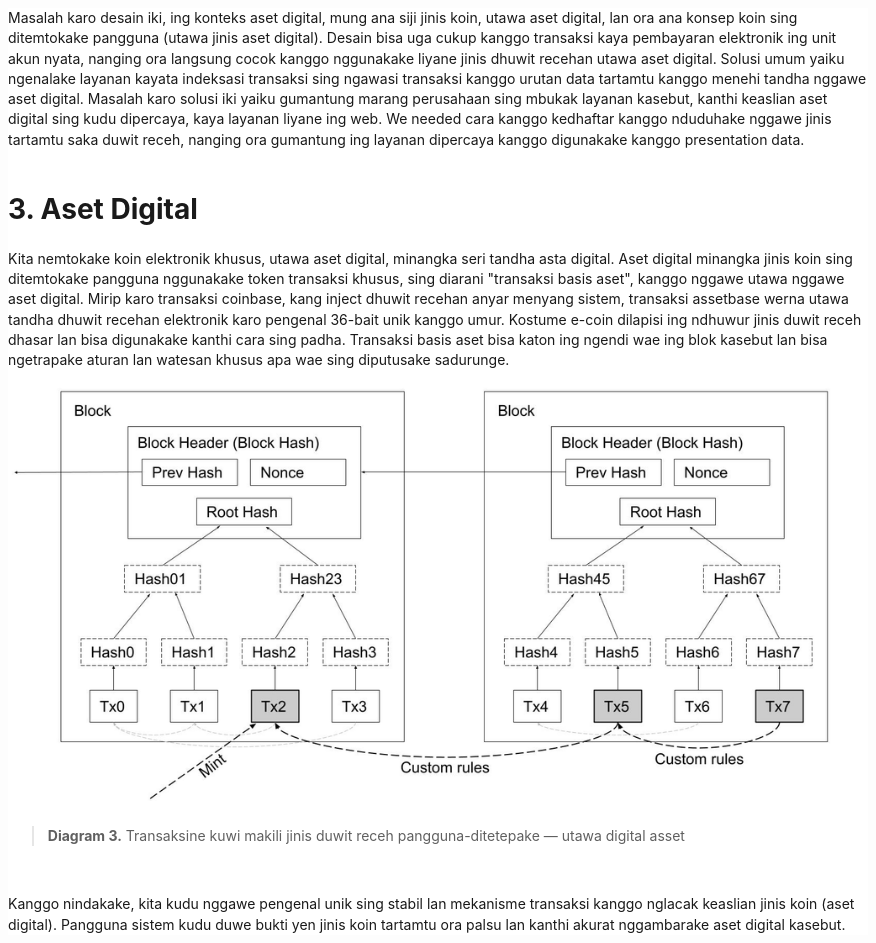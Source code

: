 
Masalah karo desain iki, ing konteks aset digital, mung ana siji jinis koin, utawa aset digital, lan ora ana konsep koin sing ditemtokake pangguna (utawa jinis aset digital). Desain bisa uga cukup kanggo transaksi kaya pembayaran elektronik ing unit
akun nyata, nanging ora langsung cocok kanggo nggunakake liyane jinis dhuwit recehan utawa aset digital. Solusi umum yaiku ngenalake layanan kayata indeksasi transaksi sing ngawasi transaksi kanggo urutan data tartamtu kanggo menehi tandha nggawe aset digital. Masalah karo solusi iki yaiku gumantung marang perusahaan sing mbukak layanan kasebut, kanthi keaslian aset digital sing kudu dipercaya, kaya layanan liyane ing web.
We needed cara kanggo kedhaftar kanggo nduduhake nggawe jinis tartamtu saka duwit receh, nanging ora gumantung ing layanan dipercaya kanggo digunakake kanggo presentation data.
 
# 3. Aset Digital

Kita nemtokake koin elektronik khusus, utawa aset digital, minangka seri tandha asta digital.
Aset digital minangka jinis koin sing ditemtokake pangguna nggunakake token transaksi khusus, sing diarani "transaksi basis aset", kanggo nggawe utawa nggawe aset digital. Mirip karo transaksi coinbase, kang inject dhuwit recehan anyar menyang sistem, transaksi assetbase werna utawa tandha dhuwit recehan elektronik karo pengenal 36-bait unik kanggo umur.
Kostume e-coin dilapisi ing ndhuwur jinis duwit receh dhasar lan bisa digunakake kanthi cara sing padha. Transaksi basis aset bisa katon ing ngendi wae ing blok kasebut lan bisa ngetrapake aturan lan watesan khusus apa wae sing diputusake sadurunge.

![Diagram 3. Transactions representing user-defined coin types &mdash; or digital assets.](images/w4.jpeg)
>**Diagram 3.** Transaksine kuwi makili jinis duwit receh pangguna-ditetepake &mdash; utawa digital
asset 
<br/>

Kanggo nindakake, kita kudu nggawe pengenal unik sing stabil lan mekanisme transaksi kanggo nglacak keaslian jinis koin (aset digital). Pangguna sistem kudu duwe bukti yen jinis koin tartamtu ora palsu lan kanthi akurat nggambarake aset digital kasebut.
